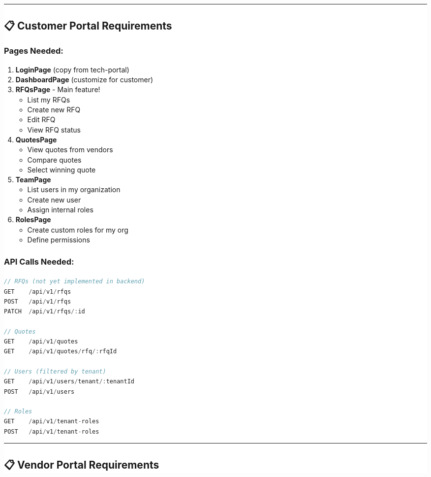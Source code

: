 ```typescript
```

---

## 📋 Customer Portal Requirements

### Pages Needed:
1. **LoginPage** (copy from tech-portal)
2. **DashboardPage** (customize for customer)
3. **RFQsPage** - Main feature!
   - List my RFQs
   - Create new RFQ
   - Edit RFQ
   - View RFQ status
4. **QuotesPage**
   - View quotes from vendors
   - Compare quotes
   - Select winning quote
5. **TeamPage**
   - List users in my organization
   - Create new user
   - Assign internal roles
6. **RolesPage**
   - Create custom roles for my org
   - Define permissions

### API Calls Needed:
```typescript
// RFQs (not yet implemented in backend)
GET    /api/v1/rfqs
POST   /api/v1/rfqs
PATCH  /api/v1/rfqs/:id

// Quotes  
GET    /api/v1/quotes
GET    /api/v1/quotes/rfq/:rfqId

// Users (filtered by tenant)
GET    /api/v1/users/tenant/:tenantId
POST   /api/v1/users

// Roles
GET    /api/v1/tenant-roles
POST   /api/v1/tenant-roles
```

---

## 📋 Vendor Portal Requirements
